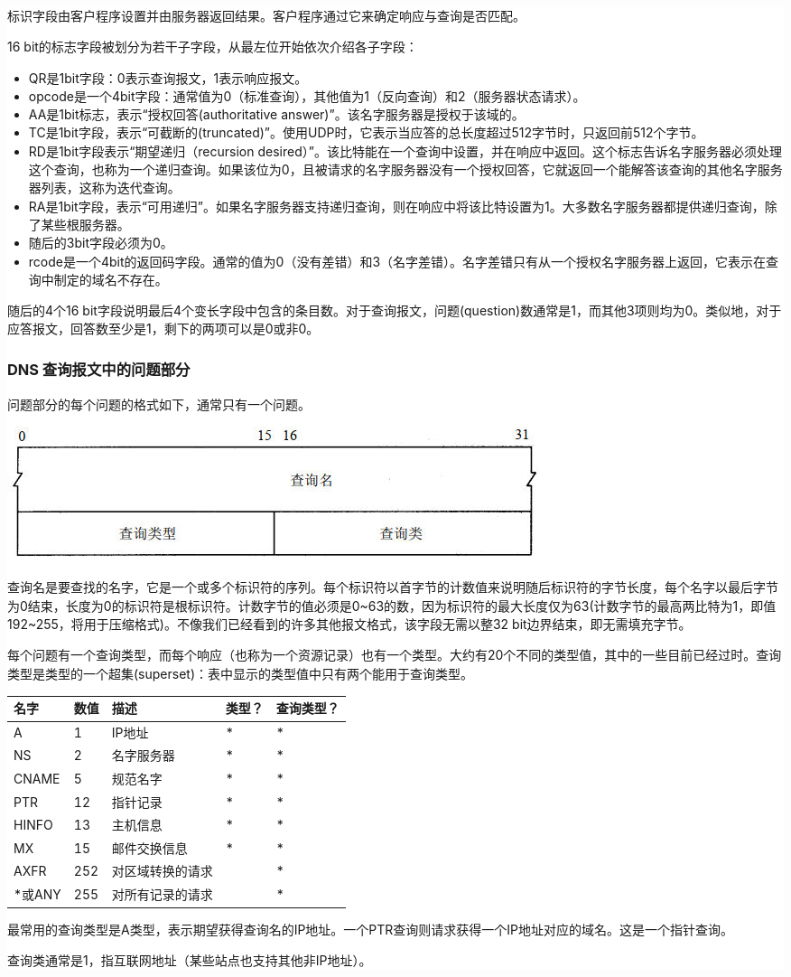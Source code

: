 标识字段由客户程序设置并由服务器返回结果。客户程序通过它来确定响应与查询是否匹配。

16 bit的标志字段被划分为若干子字段，从最左位开始依次介绍各子字段：

* QR是1bit字段：0表示查询报文，1表示响应报文。
* opcode是一个4bit字段：通常值为0（标准查询），其他值为1（反向查询）和2（服务器状态请求）。
* AA是1bit标志，表示“授权回答(authoritative answer)”。该名字服务器是授权于该域的。
* TC是1bit字段，表示“可截断的(truncated)”。使用UDP时，它表示当应答的总长度超过512字节时，只返回前512个字节。
* RD是1bit字段表示“期望递归（recursion desired）”。该比特能在一个查询中设置，并在响应中返回。这个标志告诉名字服务器必须处理这个查询，也称为一个递归查询。如果该位为0，且被请求的名字服务器没有一个授权回答，它就返回一个能解答该查询的其他名字服务器列表，这称为迭代查询。
* RA是1bit字段，表示“可用递归”。如果名字服务器支持递归查询，则在响应中将该比特设置为1。大多数名字服务器都提供递归查询，除了某些根服务器。
* 随后的3bit字段必须为0。
* rcode是一个4bit的返回码字段。通常的值为0（没有差错）和3（名字差错）。名字差错只有从一个授权名字服务器上返回，它表示在查询中制定的域名不存在。

随后的4个16 bit字段说明最后4个变长字段中包含的条目数。对于查询报文，问题(question)数通常是1，而其他3项则均为0。类似地，对于应答报文，回答数至少是1，剩下的两项可以是0或非0。

### DNS 查询报文中的问题部分

问题部分的每个问题的格式如下，通常只有一个问题。

![](/images/tcp-ip/question-portion-of-dns-query-format.jpg)

查询名是要查找的名字，它是一个或多个标识符的序列。每个标识符以首字节的计数值来说明随后标识符的字节长度，每个名字以最后字节为0结束，长度为0的标识符是根标识符。计数字节的值必须是0~63的数，因为标识符的最大长度仅为63(计数字节的最高两比特为1，即值192~255，将用于压缩格式)。不像我们已经看到的许多其他报文格式，该字段无需以整32 bit边界结束，即无需填充字节。

每个问题有一个查询类型，而每个响应（也称为一个资源记录）也有一个类型。大约有20个不同的类型值，其中的一些目前已经过时。查询类型是类型的一个超集(superset)：表中显示的类型值中只有两个能用于查询类型。

| 名字   | 数值 | 描述             | 类型？ | 查询类型？ |
|:-------|:-----|:-----------------|:-------|:-----------|
| A      | 1    | IP地址           | *      | *          |
| NS     | 2    | 名字服务器       | *      | *          |
| CNAME  | 5    | 规范名字         | *      | *          |
| PTR    | 12   | 指针记录         | *      | *          |
| HINFO  | 13   | 主机信息         | *      | *          |
| MX     | 15   | 邮件交换信息     | *      | *          |
| AXFR   | 252  | 对区域转换的请求 |        | *          |
| *或ANY | 255  | 对所有记录的请求 |        | *          |

最常用的查询类型是A类型，表示期望获得查询名的IP地址。一个PTR查询则请求获得一个IP地址对应的域名。这是一个指针查询。

查询类通常是1，指互联网地址（某些站点也支持其他非IP地址）。
